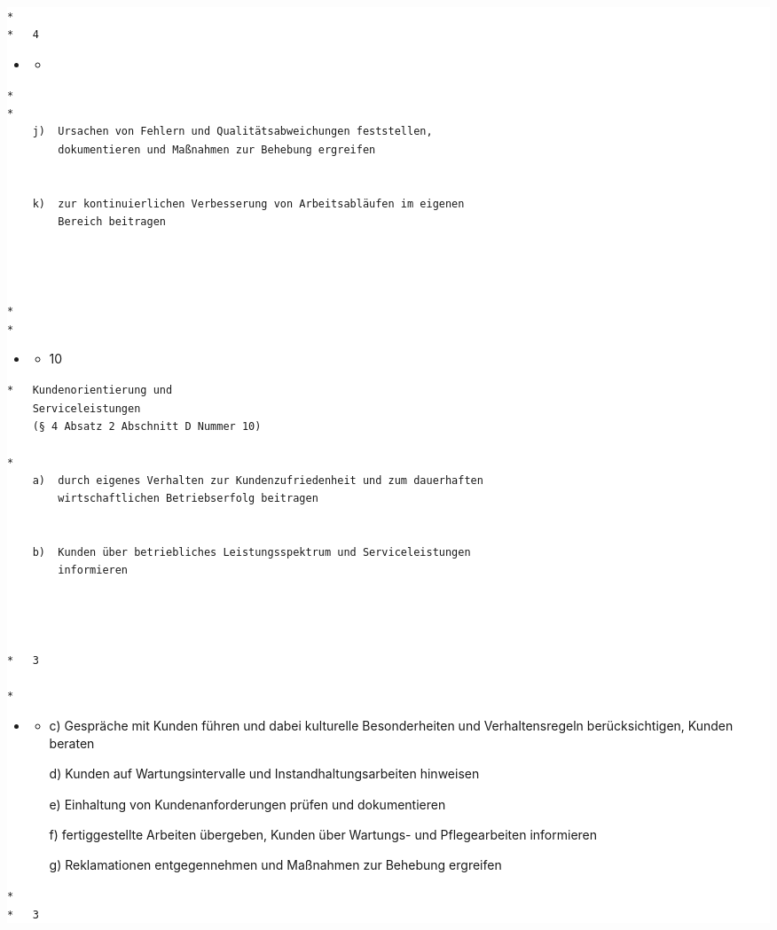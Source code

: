 
    *
    *   4


*    *
    *
    *
        j)  Ursachen von Fehlern und Qualitätsabweichungen feststellen,
            dokumentieren und Maßnahmen zur Behebung ergreifen


        k)  zur kontinuierlichen Verbesserung von Arbeitsabläufen im eigenen
            Bereich beitragen




    *
    *

*    *   10

    *   Kundenorientierung und
        Serviceleistungen
        (§ 4 Absatz 2 Abschnitt D Nummer 10)

    *
        a)  durch eigenes Verhalten zur Kundenzufriedenheit und zum dauerhaften
            wirtschaftlichen Betriebserfolg beitragen


        b)  Kunden über betriebliches Leistungsspektrum und Serviceleistungen
            informieren




    *   3

    *

*    *
        c)  Gespräche mit Kunden führen und dabei kulturelle Besonderheiten und
            Verhaltensregeln berücksichtigen, Kunden beraten


        d)  Kunden auf Wartungsintervalle und Instandhaltungsarbeiten hinweisen


        e)  Einhaltung von Kundenanforderungen prüfen und dokumentieren


        f)  fertiggestellte Arbeiten übergeben, Kunden über Wartungs- und
            Pflegearbeiten informieren


        g)  Reklamationen entgegennehmen und Maßnahmen zur Behebung ergreifen




    *
    *   3



